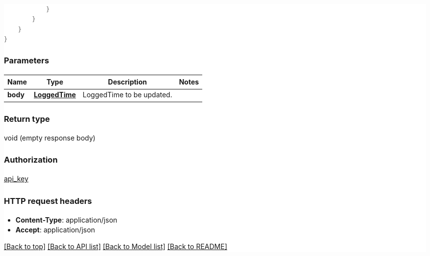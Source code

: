 ```csharp
            }
        }
    }
}
```

### Parameters

Name | Type | Description  | Notes
------------- | ------------- | ------------- | -------------
 **body** | [**LoggedTime**](LoggedTime.md)| LoggedTime to be updated. | 

### Return type

void (empty response body)

### Authorization

[api_key](../README.md#api_key)

### HTTP request headers

 - **Content-Type**: application/json
 - **Accept**: application/json

[[Back to top]](#) [[Back to API list]](../README.md#documentation-for-api-endpoints) [[Back to Model list]](../README.md#documentation-for-models) [[Back to README]](../README.md)

